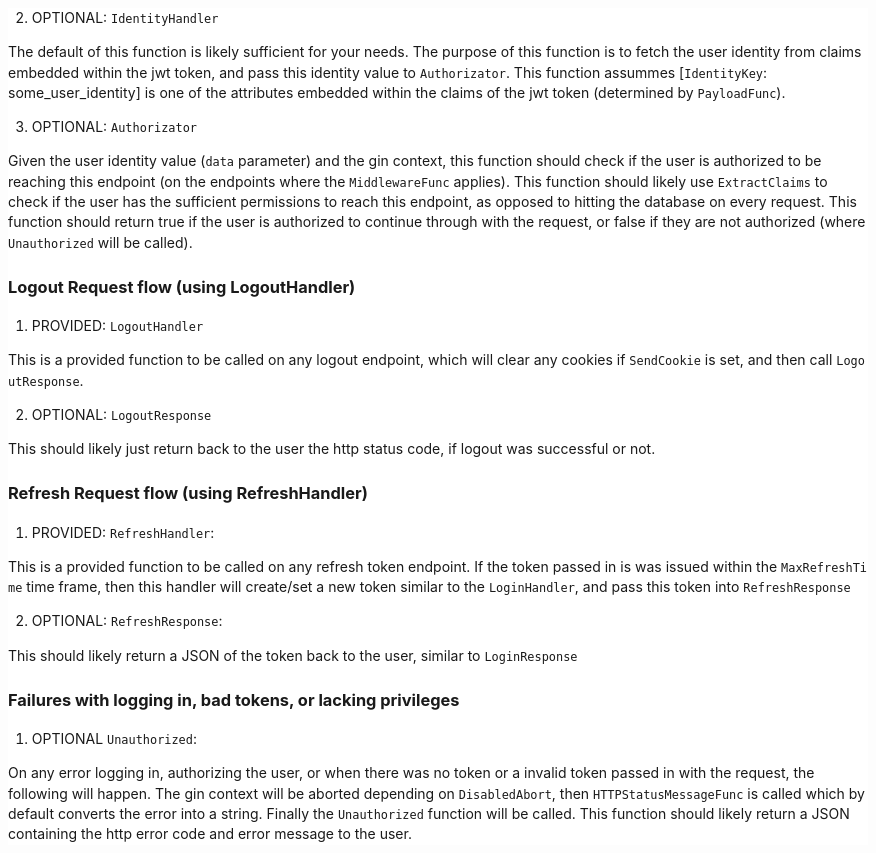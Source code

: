 2. OPTIONAL: `IdentityHandler`

  The default of this function is likely sufficient for your needs. The purpose of this function is to fetch the user identity from claims embedded within the jwt token, and pass this identity value to `Authorizator`. This function assummes [`IdentityKey`: some_user_identity] is one of the attributes embedded within the claims of the jwt token (determined by `PayloadFunc`).

3. OPTIONAL: `Authorizator`

  Given the user identity value (`data` parameter) and the gin context, this function should check if the user is authorized to be reaching this endpoint (on the endpoints where the `MiddlewareFunc` applies). This function should likely use `ExtractClaims` to check if the user has the sufficient permissions to reach this endpoint, as opposed to hitting the database on every request. This function should return true if the user is authorized to continue through with the request, or false if they are not authorized (where `Unauthorized` will be called).

### Logout Request flow (using LogoutHandler)

1. PROVIDED: `LogoutHandler`

  This is a provided function to be called on any logout endpoint, which will clear any cookies if `SendCookie` is set, and then call `LogoutResponse`.

2. OPTIONAL: `LogoutResponse`

  This should likely just return back to the user the http status code, if logout was successful or not.

### Refresh Request flow (using RefreshHandler)

1. PROVIDED: `RefreshHandler`:

  This is a provided function to be called on any refresh token endpoint. If the token passed in is was issued within the `MaxRefreshTime` time frame, then this handler will create/set a new token similar to the `LoginHandler`, and pass this token into `RefreshResponse`

2. OPTIONAL: `RefreshResponse`:

  This should likely return a JSON of the token back to the user, similar to `LoginResponse`

### Failures with logging in, bad tokens, or lacking privileges

1. OPTIONAL `Unauthorized`:

  On any error logging in, authorizing the user, or when there was no token or a invalid token passed in with the request, the following will happen. The gin context will be aborted depending on `DisabledAbort`, then `HTTPStatusMessageFunc` is called which by default converts the error into a string. Finally the `Unauthorized` function will be called. This function should likely return a JSON containing the http error code and error message to the user.
